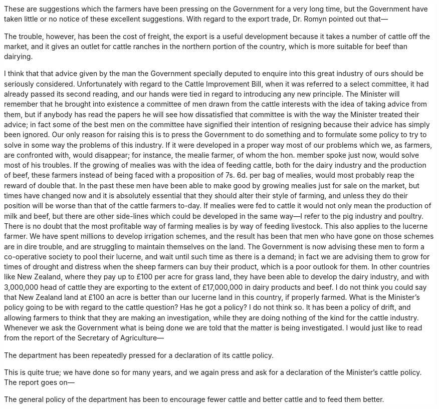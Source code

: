 <p>These are suggestions which the farmers have been pressing on the Government for a very long time, but the Government have taken little or no notice of these excellent suggestions. With regard to the export trade, Dr. Romyn pointed out that&#x2014;</p>

<block name="quote">The trouble, however, has been the cost of freight, the export is a useful development because it takes a number of cattle off the market, and it gives an outlet for cattle ranches in the northern portion of the country, which is more suitable for beef than dairying.</block>

<p>I think that that advice given by the man the Government specially deputed to enquire into this great industry of ours should be seriously considered. Unfortunately with regard to the Cattle Improvement Bill, when it was referred to a select committee, it had already passed its second reading, and our hands were tied in regard to introducing any new principle. The Minister will remember that he brought into existence a committee of men drawn from the cattle interests with the idea of taking advice from them, but if anybody has read the papers he will see how dissatisfied that committee is with the way the Minister treated their advice; in fact some of the best men on the committee have signified their intention of resigning because their advice has simply been ignored. Our only reason for raising this is to press the Government to do something and to formulate some policy to try to solve in some way the problems of this industry. If it were developed in a proper way most of our problems which we, as farmers, are confronted with, would disappear; for instance, the mealie farmer, of whom the hon. member spoke just now, would solve most of his troubles. If the growing of mealies was with the idea of feeding cattle, both for the dairy industry and the production of beef, these farmers instead of being faced with a proposition of 7s. 6d. per <span class="col_3751-3752" refersTo="page_1948"/>bag of mealies, would most probably reap the reward of double that. In the past these men have been able to make good by growing mealies just for sale on the market, but times have changed now and it is absolutely essential that they should alter their style of farming, and unless they do their position will be worse than that of the cattle farmers to-day. If mealies were fed to cattle it would not only mean the production of milk and beef, but there are other side-lines which could be developed in the same way&#x2014;I refer to the pig industry and poultry. There is no doubt that the most profitable way of farming mealies is by way of feeding livestock. This also applies to the lucerne farmer. We have spent millions to develop irrigation schemes, and the result has been that men who have gone on those schemes are in dire trouble, and are struggling to maintain themselves on the land. The Government is now advising these men to form a co-operative society to pool their lucerne, and wait until such time as there is a demand; in fact we are advising them to grow for times of drought and distress when the sheep farmers can buy their product, which is a poor outlook for them. In other countries like New Zealand, where they pay up to &#x00A3;100 per acre for grass land, they have been able to develop the dairy industry, and with 3,000,000 head of cattle they are exporting to the extent of &#x00A3;17,000,000 in dairy products and beef. I do not think you could say that New Zealand land at &#x00A3;100 an acre is better than our lucerne land in this country, if properly farmed. What is the Minister&#x2019;s policy going to be with regard to the cattle question&#x003F; Has he got a policy&#x003F; I do not think so. It has been a policy of drift, and allowing farmers to think that they are making an investigation, while they are doing nothing of the kind for the cattle industry. Whenever we ask the Government what is being done we are told that the matter is being investigated. I would just like to read from the report of the Secretary of Agriculture&#x2014;</p>

<block name="quote">The department has been repeatedly pressed for a declaration of its cattle policy.</block>

<p>This is quite true; we have done so for many years, and we again press and ask for a declaration of the Minister&#x2019;s cattle policy. The report goes on&#x2014;</p>

<block name="quote">The general policy of the department has been to encourage fewer cattle and better cattle and to feed them better.</block>
